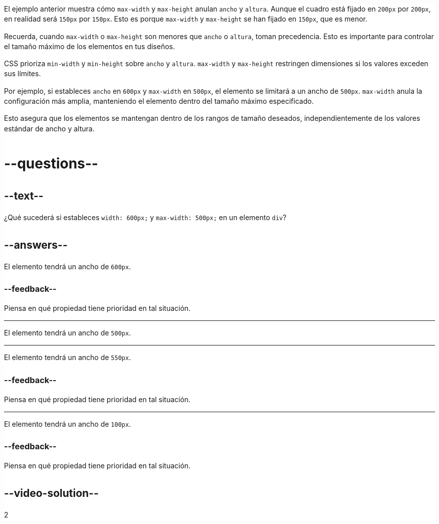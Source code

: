 El ejemplo anterior muestra cómo `max-width` y `max-height` anulan `ancho` y `altura`. Aunque el cuadro está fijado en `200px` por `200px`, en realidad será `150px` por `150px`. Esto es porque `max-width` y `max-height` se han fijado en `150px`, que es menor.

Recuerda, cuando `max-width` o `max-height` son menores que `ancho` o `altura`, toman precedencia. Esto es importante para controlar el tamaño máximo de los elementos en tus diseños.

CSS prioriza `min-width` y `min-height` sobre `ancho` y `altura`. `max-width` y `max-height` restringen dimensiones si los valores exceden sus límites.

Por ejemplo, si estableces `ancho` en `600px` y `max-width` en `500px`, el elemento se limitará a un ancho de `500px`. `max-width` anula la configuración más amplia, manteniendo el elemento dentro del tamaño máximo especificado.

Esto asegura que los elementos se mantengan dentro de los rangos de tamaño deseados, independientemente de los valores estándar de ancho y altura.

# --questions--

## --text--

¿Qué sucederá si estableces `width: 600px;` y `max-width: 500px;` en un elemento `div`?

## --answers--

El elemento tendrá un ancho de `600px`.

### --feedback--

Piensa en qué propiedad tiene prioridad en tal situación.

---

El elemento tendrá un ancho de `500px`.

---

El elemento tendrá un ancho de `550px`.

### --feedback--

Piensa en qué propiedad tiene prioridad en tal situación.

---

El elemento tendrá un ancho de `100px`.

### --feedback--

Piensa en qué propiedad tiene prioridad en tal situación.

## --video-solution--

2
